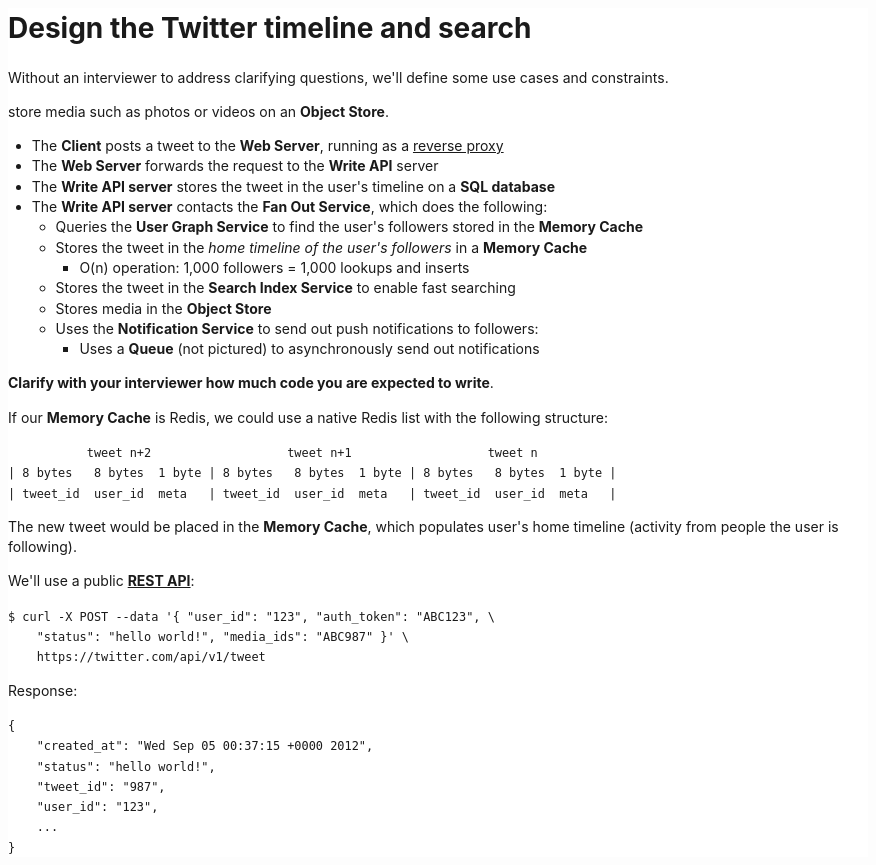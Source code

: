 # Design the Twitter timeline and search



Without an interviewer to address clarifying questions, we'll define some use cases and constraints.











store media such as photos or videos on an **Object Store**.

* The **Client** posts a tweet to the **Web Server**, running as a [reverse proxy](https://github.com/donnemartin/system-design-primer#reverse-proxy-web-server)
* The **Web Server** forwards the request to the **Write API** server
* The **Write API server** stores the tweet in the user's timeline on a **SQL database**
* The **Write API server** contacts the **Fan Out Service**, which does the following:
    * Queries the **User Graph Service** to find the user's followers stored in the **Memory Cache**
    * Stores the tweet in the *home timeline of the user's followers* in a **Memory Cache**
        * O(n) operation:  1,000 followers = 1,000 lookups and inserts
    * Stores the tweet in the **Search Index Service** to enable fast searching
    * Stores media in the **Object Store**
    * Uses the **Notification Service** to send out push notifications to followers:
        * Uses a **Queue** (not pictured) to asynchronously send out notifications

**Clarify with your interviewer how much code you are expected to write**.

If our **Memory Cache** is Redis, we could use a native Redis list with the following structure:

```
           tweet n+2                   tweet n+1                   tweet n
| 8 bytes   8 bytes  1 byte | 8 bytes   8 bytes  1 byte | 8 bytes   8 bytes  1 byte |
| tweet_id  user_id  meta   | tweet_id  user_id  meta   | tweet_id  user_id  meta   |
```

The new tweet would be placed in the **Memory Cache**, which populates user's home timeline (activity from people the user is following).

We'll use a public [**REST API**](https://github.com/donnemartin/system-design-primer#representational-state-transfer-rest):

```
$ curl -X POST --data '{ "user_id": "123", "auth_token": "ABC123", \
    "status": "hello world!", "media_ids": "ABC987" }' \
    https://twitter.com/api/v1/tweet
```

Response:

```
{
    "created_at": "Wed Sep 05 00:37:15 +0000 2012",
    "status": "hello world!",
    "tweet_id": "987",
    "user_id": "123",
    ...
}
```
